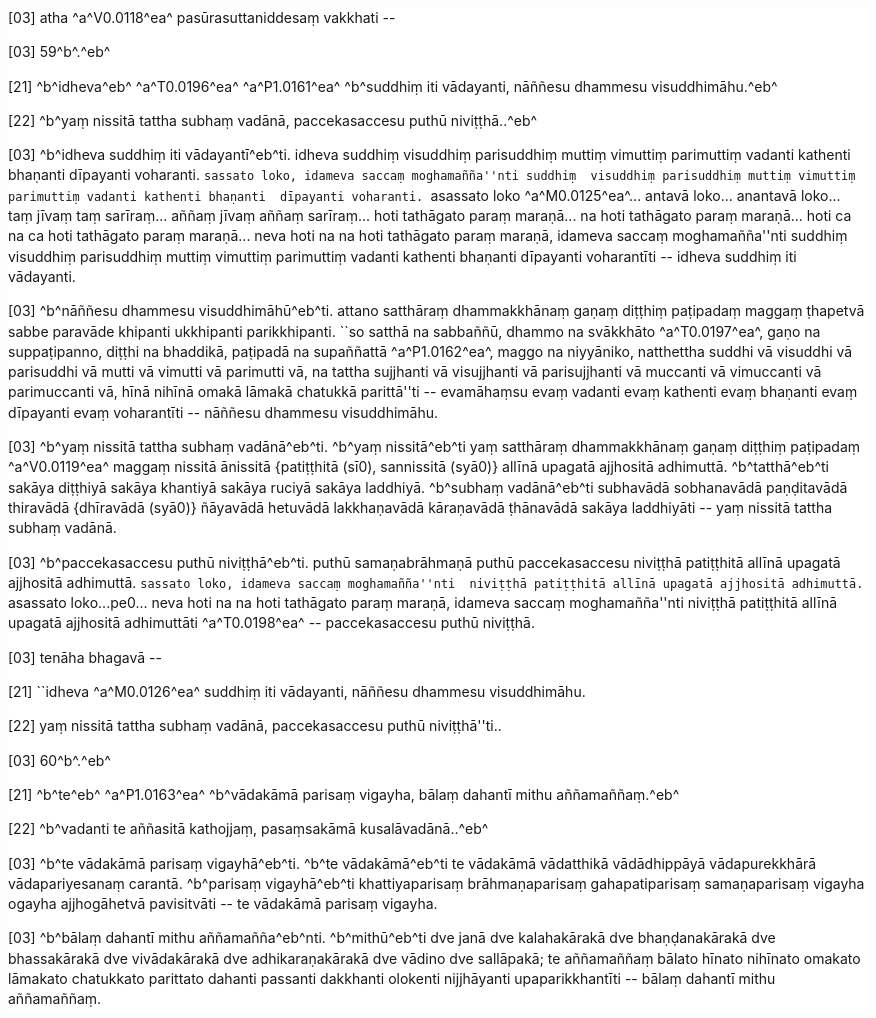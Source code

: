 [03] atha ^a^V0.0118^ea^ pasūrasuttaniddesaṃ vakkhati --

[03] 59^b^.^eb^

[21] ^b^idheva^eb^ ^a^T0.0196^ea^ ^a^P1.0161^ea^ ^b^suddhiṃ iti  vādayanti, nāññesu dhammesu visuddhimāhu.^eb^

[22] ^b^yaṃ nissitā tattha subhaṃ vadānā, paccekasaccesu puthū  niviṭṭhā..^eb^

[03] ^b^idheva suddhiṃ iti vādayantī^eb^ti. idheva suddhiṃ visuddhiṃ  parisuddhiṃ muttiṃ vimuttiṃ parimuttiṃ vadanti kathenti bhaṇanti dīpayanti  voharanti. ``sassato loko, idameva saccaṃ moghamañña''nti suddhiṃ  visuddhiṃ parisuddhiṃ muttiṃ vimuttiṃ parimuttiṃ vadanti kathenti bhaṇanti  dīpayanti voharanti. ``asassato loko ^a^M0.0125^ea^...  antavā loko... anantavā loko... taṃ jīvaṃ taṃ sarīraṃ... aññaṃ  jīvaṃ aññaṃ sarīraṃ... hoti tathāgato paraṃ maraṇā... na hoti  tathāgato paraṃ maraṇā... hoti ca na ca hoti tathāgato paraṃ maraṇā...  neva hoti na na hoti tathāgato paraṃ maraṇā, idameva saccaṃ  moghamañña''nti suddhiṃ visuddhiṃ parisuddhiṃ muttiṃ vimuttiṃ parimuttiṃ  vadanti kathenti bhaṇanti dīpayanti voharantīti -- idheva suddhiṃ iti  vādayanti.

[03] ^b^nāññesu dhammesu visuddhimāhū^eb^ti. attano satthāraṃ  dhammakkhānaṃ gaṇaṃ diṭṭhiṃ paṭipadaṃ maggaṃ ṭhapetvā sabbe paravāde khipanti  ukkhipanti parikkhipanti. ``so satthā na sabbaññū, dhammo na  svākkhāto ^a^T0.0197^ea^, gaṇo na suppaṭipanno, diṭṭhi na bhaddikā, paṭipadā na  supaññattā ^a^P1.0162^ea^, maggo na niyyāniko, natthettha suddhi  vā visuddhi vā parisuddhi vā mutti vā vimutti vā parimutti vā, na  tattha sujjhanti vā visujjhanti vā parisujjhanti vā muccanti vā  vimuccanti vā parimuccanti vā, hīnā nihīnā omakā lāmakā  chatukkā parittā''ti -- evamāhaṃsu evaṃ vadanti evaṃ kathenti evaṃ  bhaṇanti evaṃ dīpayanti evaṃ voharantīti -- nāññesu dhammesu  visuddhimāhu.

[03] ^b^yaṃ nissitā tattha subhaṃ vadānā^eb^ti. ^b^yaṃ  nissitā^eb^ti yaṃ satthāraṃ dhammakkhānaṃ gaṇaṃ diṭṭhiṃ paṭipadaṃ   ^a^V0.0119^ea^ maggaṃ nissitā ānissitā {patiṭṭhitā (sī0), sannissitā  (syā0)} allīnā upagatā ajjhositā adhimuttā.  ^b^tatthā^eb^ti sakāya diṭṭhiyā sakāya khantiyā sakāya ruciyā  sakāya laddhiyā. ^b^subhaṃ vadānā^eb^ti subhavādā sobhanavādā  paṇḍitavādā thiravādā {dhīravādā (syā0)} ñāyavādā hetuvādā lakkhaṇavādā kāraṇavādā  ṭhānavādā sakāya laddhiyāti -- yaṃ nissitā tattha subhaṃ vadānā.

[03] ^b^paccekasaccesu puthū niviṭṭhā^eb^ti. puthū samaṇabrāhmaṇā puthū  paccekasaccesu niviṭṭhā patiṭṭhitā allīnā upagatā ajjhositā  adhimuttā. ``sassato loko, idameva saccaṃ moghamañña''nti  niviṭṭhā patiṭṭhitā allīnā upagatā ajjhositā adhimuttā.  ``asassato loko...pe0... neva hoti na na hoti tathāgato paraṃ  maraṇā, idameva saccaṃ moghamañña''nti niviṭṭhā patiṭṭhitā allīnā  upagatā ajjhositā adhimuttāti ^a^T0.0198^ea^ -- paccekasaccesu puthū niviṭṭhā.

[03] tenāha bhagavā --

[21] ``idheva ^a^M0.0126^ea^ suddhiṃ iti vādayanti,  nāññesu dhammesu visuddhimāhu.

[22] yaṃ nissitā tattha subhaṃ vadānā, paccekasaccesu puthū  niviṭṭhā''ti..

[03] 60^b^.^eb^

[21] ^b^te^eb^ ^a^P1.0163^ea^ ^b^vādakāmā parisaṃ  vigayha, bālaṃ dahantī mithu aññamaññaṃ.^eb^

[22] ^b^vadanti te aññasitā kathojjaṃ, pasaṃsakāmā  kusalāvadānā..^eb^

[03] ^b^te vādakāmā parisaṃ vigayhā^eb^ti. ^b^te vādakāmā^eb^ti  te vādakāmā vādatthikā vādādhippāyā vādapurekkhārā vādapariyesanaṃ  carantā. ^b^parisaṃ vigayhā^eb^ti khattiyaparisaṃ brāhmaṇaparisaṃ  gahapatiparisaṃ samaṇaparisaṃ vigayha ogayha ajjhogāhetvā pavisitvāti  -- te vādakāmā parisaṃ vigayha.

[03] ^b^bālaṃ dahantī mithu aññamañña^eb^nti. ^b^mithū^eb^ti dve  janā dve kalahakārakā dve bhaṇḍanakārakā dve bhassakārakā dve  vivādakārakā dve adhikaraṇakārakā dve vādino dve sallāpakā; te  aññamaññaṃ bālato hīnato nihīnato omakato lāmakato chatukkato  parittato dahanti passanti dakkhanti olokenti nijjhāyanti  upaparikkhantīti -- bālaṃ dahantī mithu aññamaññaṃ.
